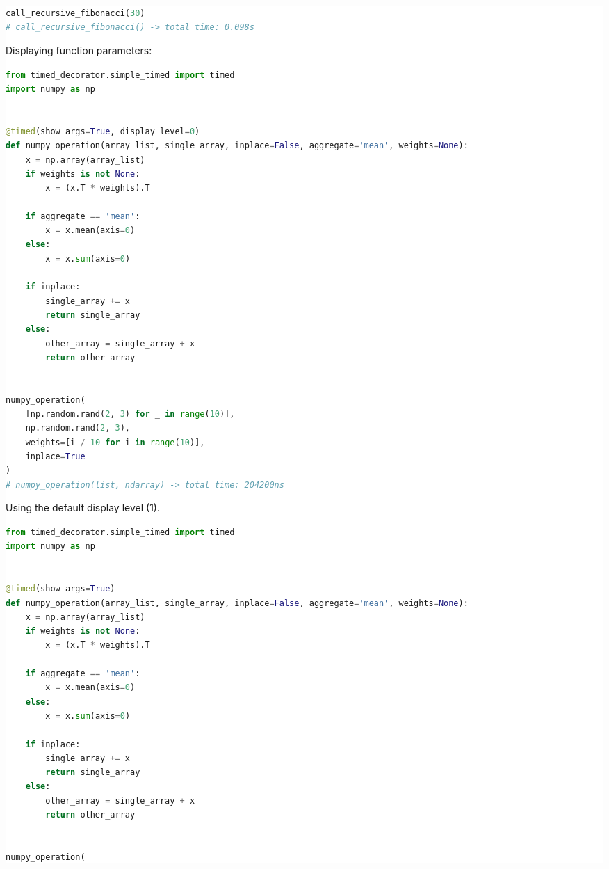 ```py
call_recursive_fibonacci(30)
# call_recursive_fibonacci() -> total time: 0.098s
```

Displaying function parameters:
```py
from timed_decorator.simple_timed import timed
import numpy as np


@timed(show_args=True, display_level=0)
def numpy_operation(array_list, single_array, inplace=False, aggregate='mean', weights=None):
    x = np.array(array_list)
    if weights is not None:
        x = (x.T * weights).T

    if aggregate == 'mean':
        x = x.mean(axis=0)
    else:
        x = x.sum(axis=0)

    if inplace:
        single_array += x
        return single_array
    else:
        other_array = single_array + x
        return other_array


numpy_operation(
    [np.random.rand(2, 3) for _ in range(10)],
    np.random.rand(2, 3),
    weights=[i / 10 for i in range(10)],
    inplace=True
)
# numpy_operation(list, ndarray) -> total time: 204200ns
```

Using the default display level (1).

```py
from timed_decorator.simple_timed import timed
import numpy as np


@timed(show_args=True)
def numpy_operation(array_list, single_array, inplace=False, aggregate='mean', weights=None):
    x = np.array(array_list)
    if weights is not None:
        x = (x.T * weights).T

    if aggregate == 'mean':
        x = x.mean(axis=0)
    else:
        x = x.sum(axis=0)

    if inplace:
        single_array += x
        return single_array
    else:
        other_array = single_array + x
        return other_array


numpy_operation(
```